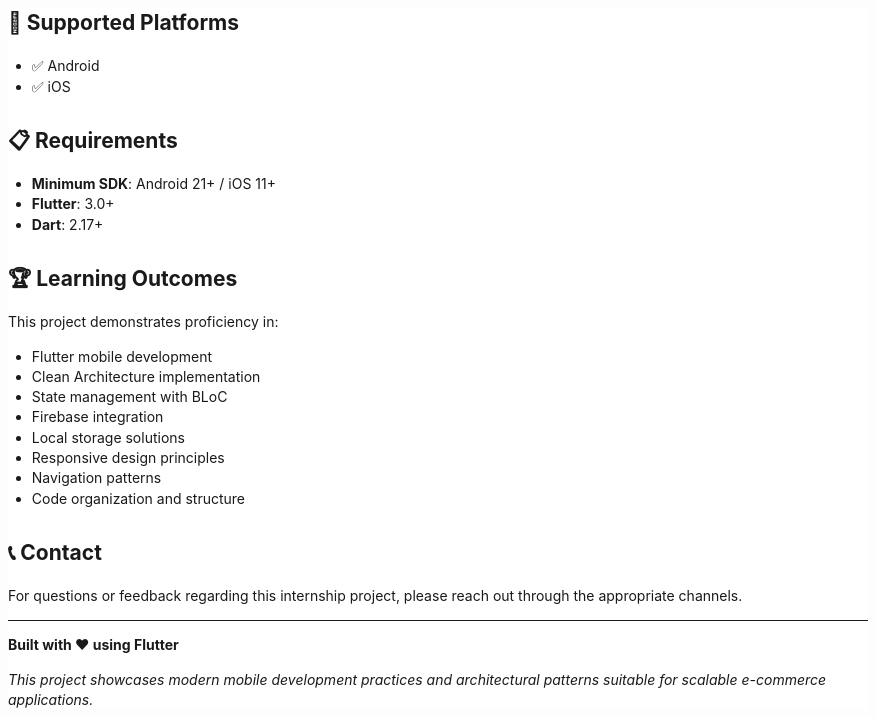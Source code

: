## 📱 Supported Platforms

- ✅ Android
- ✅ iOS

## 📋 Requirements

- **Minimum SDK**: Android 21+ / iOS 11+
- **Flutter**: 3.0+
- **Dart**: 2.17+

## 🏆 Learning Outcomes

This project demonstrates proficiency in:
- Flutter mobile development
- Clean Architecture implementation
- State management with BLoC
- Firebase integration
- Local storage solutions
- Responsive design principles
- Navigation patterns
- Code organization and structure

## 📞 Contact

For questions or feedback regarding this internship project, please reach out through the appropriate channels.

---

**Built with ❤️ using Flutter**

*This project showcases modern mobile development practices and architectural patterns suitable for scalable e-commerce applications.*
